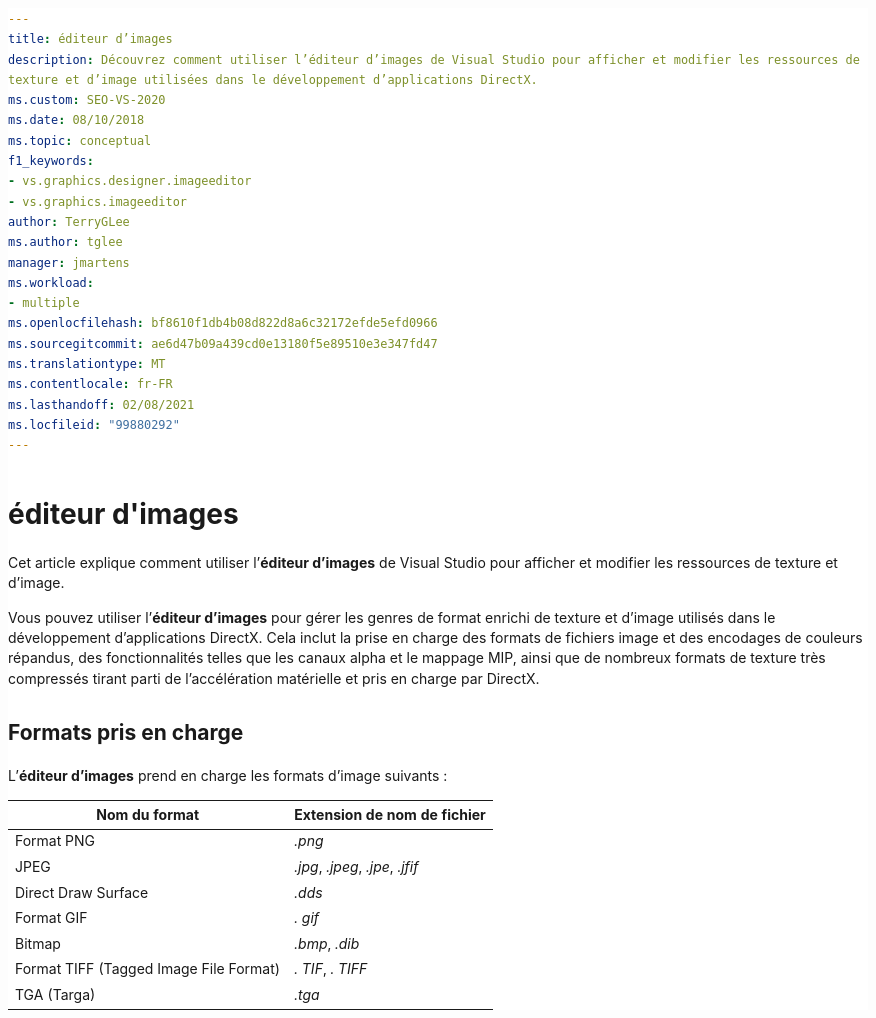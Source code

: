 ```yaml
---
title: éditeur d’images
description: Découvrez comment utiliser l’éditeur d’images de Visual Studio pour afficher et modifier les ressources de texture et d’image utilisées dans le développement d’applications DirectX.
ms.custom: SEO-VS-2020
ms.date: 08/10/2018
ms.topic: conceptual
f1_keywords:
- vs.graphics.designer.imageeditor
- vs.graphics.imageeditor
author: TerryGLee
ms.author: tglee
manager: jmartens
ms.workload:
- multiple
ms.openlocfilehash: bf8610f1db4b08d822d8a6c32172efde5efd0966
ms.sourcegitcommit: ae6d47b09a439cd0e13180f5e89510e3e347fd47
ms.translationtype: MT
ms.contentlocale: fr-FR
ms.lasthandoff: 02/08/2021
ms.locfileid: "99880292"
---
```

# <a name="image-editor"></a>éditeur d'images

Cet article explique comment utiliser l’**éditeur d’images** de Visual Studio pour afficher et modifier les ressources de texture et d’image.

Vous pouvez utiliser l’**éditeur d’images** pour gérer les genres de format enrichi de texture et d’image utilisés dans le développement d’applications DirectX. Cela inclut la prise en charge des formats de fichiers image et des encodages de couleurs répandus, des fonctionnalités telles que les canaux alpha et le mappage MIP, ainsi que de nombreux formats de texture très compressés tirant parti de l’accélération matérielle et pris en charge par DirectX.

## <a name="supported-formats"></a>Formats pris en charge

L’**éditeur d’images** prend en charge les formats d’image suivants :

|Nom du format|Extension de nom de fichier|
|-----------------| - |
|Format PNG|*.png*|
|JPEG|*.jpg*, *.jpeg*, *.jpe*, *.jfif*|
|Direct Draw Surface|*.dds*|
|Format GIF|*. gif*|
|Bitmap|*.bmp*, *.dib*|
|Format TIFF (Tagged Image File Format)|*. TIF*, *. TIFF*|
|TGA (Targa)|*.tga*|

